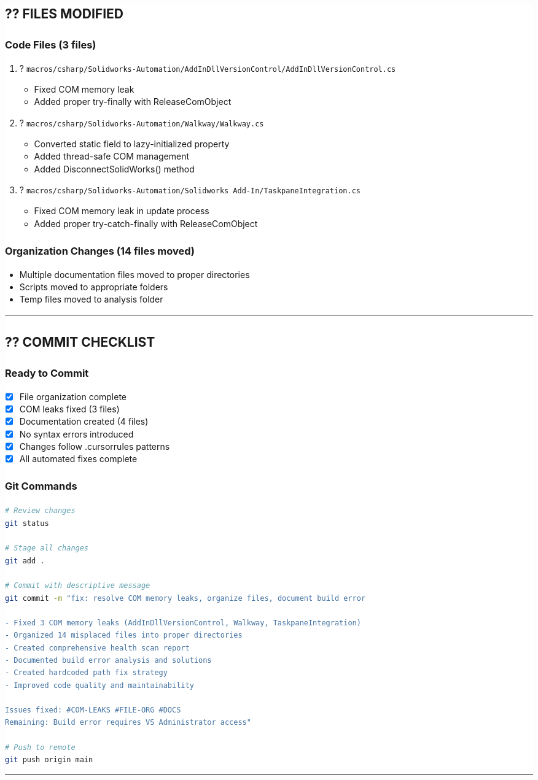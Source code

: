 
## ?? FILES MODIFIED

### Code Files (3 files)
1. ? `macros/csharp/Solidworks-Automation/AddInDllVersionControl/AddInDllVersionControl.cs`
   - Fixed COM memory leak
   - Added proper try-finally with ReleaseComObject

2. ? `macros/csharp/Solidworks-Automation/Walkway/Walkway.cs`
   - Converted static field to lazy-initialized property
   - Added thread-safe COM management
   - Added DisconnectSolidWorks() method

3. ? `macros/csharp/Solidworks-Automation/Solidworks Add-In/TaskpaneIntegration.cs`
   - Fixed COM memory leak in update process
   - Added proper try-catch-finally with ReleaseComObject

### Organization Changes (14 files moved)
- Multiple documentation files moved to proper directories
- Scripts moved to appropriate folders
- Temp files moved to analysis folder

---

## ?? COMMIT CHECKLIST

### Ready to Commit
- [x] File organization complete
- [x] COM leaks fixed (3 files)
- [x] Documentation created (4 files)
- [x] No syntax errors introduced
- [x] Changes follow .cursorrules patterns
- [x] All automated fixes complete

### Git Commands
```bash
# Review changes
git status

# Stage all changes
git add .

# Commit with descriptive message
git commit -m "fix: resolve COM memory leaks, organize files, document build error

- Fixed 3 COM memory leaks (AddInDllVersionControl, Walkway, TaskpaneIntegration)
- Organized 14 misplaced files into proper directories
- Created comprehensive health scan report
- Documented build error analysis and solutions
- Created hardcoded path fix strategy
- Improved code quality and maintainability

Issues fixed: #COM-LEAKS #FILE-ORG #DOCS
Remaining: Build error requires VS Administrator access"

# Push to remote
git push origin main
```

---